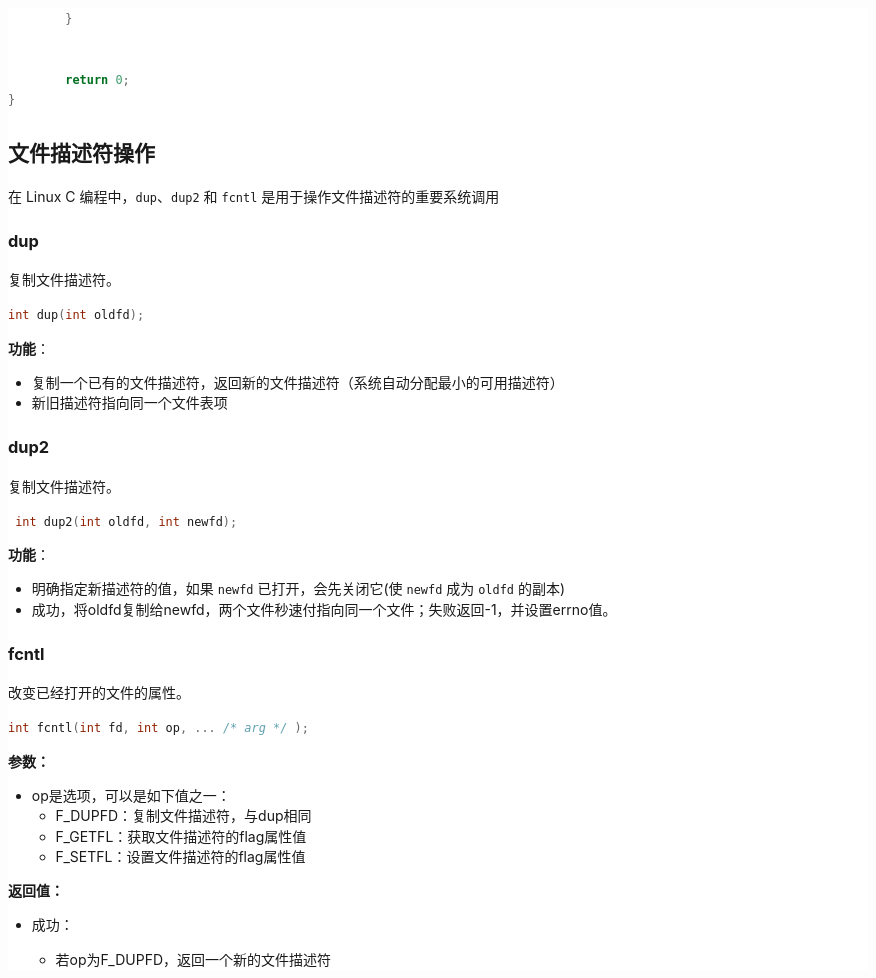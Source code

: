 ```c
        }


        return 0;
}
```

## 文件描述符操作

在 Linux C 编程中，`dup`、`dup2` 和 `fcntl` 是用于操作文件描述符的重要系统调用

### dup

复制文件描述符。

```c
int dup(int oldfd);
```

**功能**：

- 复制一个已有的文件描述符，返回新的文件描述符（系统自动分配最小的可用描述符）
- 新旧描述符指向同一个文件表项

### dup2

复制文件描述符。

```c
 int dup2(int oldfd, int newfd);
```

**功能**：

- 明确指定新描述符的值，如果 `newfd` 已打开，会先关闭它(使 `newfd` 成为 `oldfd` 的副本)
- 成功，将oldfd复制给newfd，两个文件秒速付指向同一个文件；失败返回-1，并设置errno值。

### fcntl

改变已经打开的文件的属性。

```c
int fcntl(int fd, int op, ... /* arg */ );
```

**参数：**

+ op是选项，可以是如下值之一：
  + F_DUPFD：复制文件描述符，与dup相同
  + F_GETFL：获取文件描述符的flag属性值
  + F_SETFL：设置文件描述符的flag属性值

**返回值：**

+ 成功：

  + 若op为F_DUPFD，返回一个新的文件描述符
